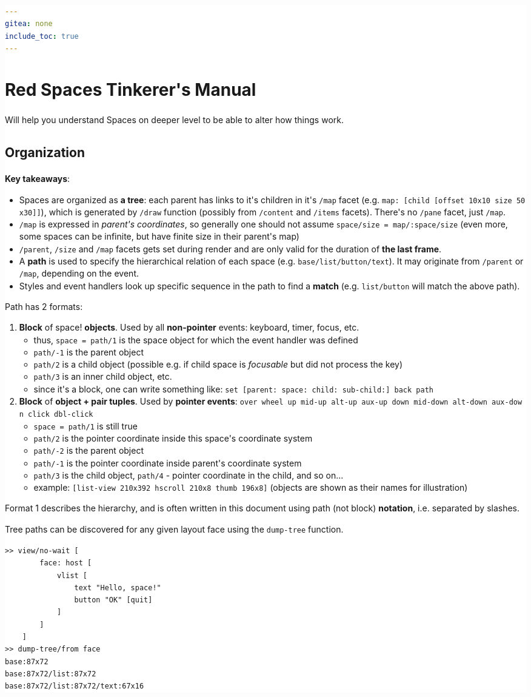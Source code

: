 ```yaml
---
gitea: none
include_toc: true
---
```


# Red Spaces Tinkerer's Manual

Will help you understand Spaces on deeper level to be able to alter how things work.

## Organization

**Key takeaways**:
- Spaces are organized as **a tree**: each parent has links to it's children in it's `/map` facet (e.g. `map: [child [offset 10x10 size 50x30]]`), which is generated by `/draw` function (possibly from `/content` and `/items` facets). There's no `/pane` facet, just `/map`.
- `/map` is expressed in *parent's coordinates*, so generally one should not assume `space/size = map/:space/size` (even more, some spaces can be infinite, but have finite size in their parent's map)
- `/parent`, `/size` and `/map` facets gets set during render and are only valid for the duration of **the last frame**.
- A **path** is used to specify the hierarchical relation of each space (e.g. `base/list/button/text`). It may originate from `/parent` or `/map`, depending on the event.
- Styles and event handlers look up specific sequence in the path to find a **match** (e.g. `list/button` will match the above path).

Path has 2 formats:
1. **Block** of space! **objects**. Used by all **non-pointer** events: keyboard, timer, focus, etc.
   - thus, `space = path/1` is the space object for which the event handler was defined
   - `path/-1` is the parent object
   - `path/2` is a child object (possible e.g. if child space is *focusable* but did not process the key)
   - `path/3` is an inner child object, etc.
   - since it's a block, one can write something like: `set [parent: space: child: sub-child:] back path`
2. **Block** of **object + pair tuples**. Used by **pointer events**: `over wheel up mid-up alt-up aux-up down mid-down alt-down aux-down click dbl-click`
   - `space = path/1` is still true
   - `path/2` is the pointer coordinate inside this space's coordinate system
   - `path/-2` is the parent object
   - `path/-1` is the pointer coordinate inside parent's coordinate system
   - `path/3` is the child object, `path/4` - pointer coordinate in the child, and so on...
   - example: `[list-view 210x392 hscroll 210x8 thumb 196x8]` (objects are shown as their names for illustration)

Format 1 describes the hierarchy, and is often written in this document using path (not block) **notation**, i.e. separated by slashes.

Tree paths can be discovered for any given layout face using the `dump-tree` function.

```
>> view/no-wait [
		face: host [
    		vlist [
    			text "Hello, space!"
    			button "OK" [quit]
    		]
    	]
    ]
>> dump-tree/from face
base:87x72
base:87x72/list:87x72
base:87x72/list:87x72/text:67x16
```